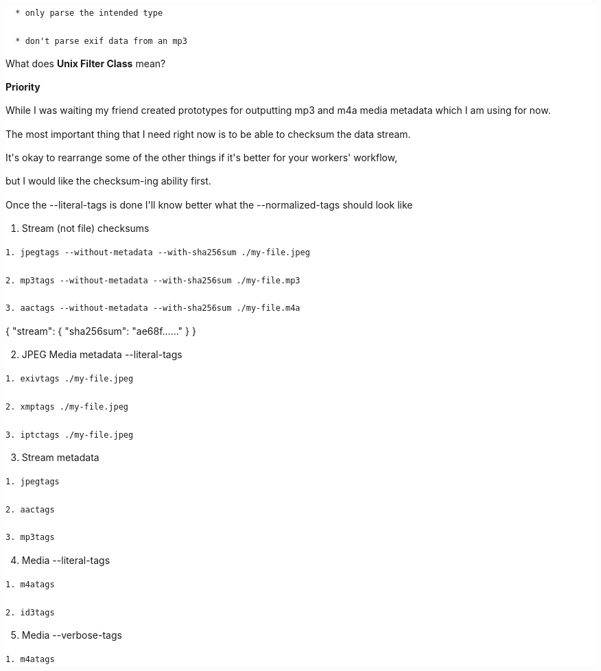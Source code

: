       * only parse the intended type

      * don't parse exif data from an mp3

What does **Unix Filter Class** mean?


**Priority**


While I was waiting my friend created prototypes for outputting mp3 and m4a
media metadata which I am using for now.


The most important thing that I need right now is to be able to checksum the
data stream.


It's okay to rearrange some of the other things if it's better for your
workers' workflow,

but I would like the checksum-ing ability first.


Once the --literal-tags is done I'll know better what the --normalized-tags
should look like

  1. Stream (not file) checksums

    1. jpegtags --without-metadata --with-sha256sum ./my-file.jpeg

    2. mp3tags --without-metadata --with-sha256sum ./my-file.mp3

    3. aactags --without-metadata --with-sha256sum ./my-file.m4a


{ "stream": { "sha256sum": "ae68f......" } }


  2. JPEG Media metadata --literal-tags

    1. exivtags ./my-file.jpeg

    2. xmptags ./my-file.jpeg

    3. iptctags ./my-file.jpeg


  3. Stream metadata

    1. jpegtags

    2. aactags

    3. mp3tags


  4. Media --literal-tags

    1. m4atags

    2. id3tags


  5. Media --verbose-tags

    1. m4atags
